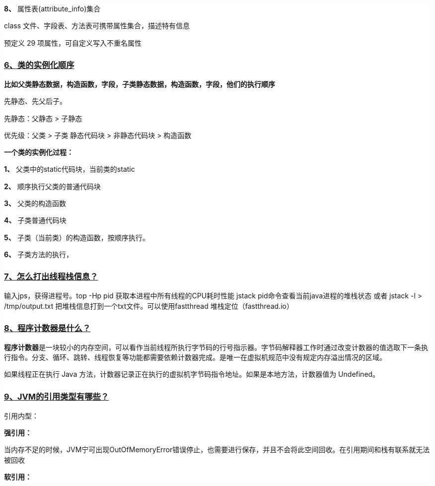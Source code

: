 **8、** 属性表(attribute_info)集合

class 文件、字段表、方法表可携带属性集合，描述特有信息

预定义 29 项属性，可自定义写入不重名属性


### [6、类的实例化顺序](https://gitee.com/souyunku/DevBooks/blob/master/docs/Jvm/Jvm最新2021年面试题及答案，汇总版.md#6类的实例化顺序)  


**比如父类静态数据，构造函数，字段，子类静态数据，构造函数，字段，他们的执行顺序**

先静态、先父后子。

先静态：父静态 > 子静态

优先级：父类 > 子类 静态代码块 > 非静态代码块 > 构造函数

**一个类的实例化过程：**

**1、** 父类中的static代码块，当前类的static

**2、** 顺序执行父类的普通代码块

**3、** 父类的构造函数

**4、** 子类普通代码块

**5、** 子类（当前类）的构造函数，按顺序执行。

**6、** 子类方法的执行，


### [7、怎么打出线程栈信息？](https://gitee.com/souyunku/DevBooks/blob/master/docs/Jvm/Jvm最新2021年面试题及答案，汇总版.md#7怎么打出线程栈信息)  


输入jps，获得进程号。top -Hp pid 获取本进程中所有线程的CPU耗时性能 jstack pid命令查看当前java进程的堆栈状态 或者 jstack -l > /tmp/output.txt 把堆栈信息打到一个txt文件。可以使用fastthread 堆栈定位（fastthread.io）


### [8、程序计数器是什么？](https://gitee.com/souyunku/DevBooks/blob/master/docs/Jvm/Jvm最新2021年面试题及答案，汇总版.md#8程序计数器是什么)  


**程序计数器**是一块较小的内存空间，可以看作当前线程所执行字节码的行号指示器。字节码解释器工作时通过改变计数器的值选取下一条执行指令。分支、循环、跳转、线程恢复等功能都需要依赖计数器完成。是唯一在虚拟机规范中没有规定内存溢出情况的区域。

如果线程正在执行 Java 方法，计数器记录正在执行的虚拟机字节码指令地址。如果是本地方法，计数器值为 Undefined。


### [9、JVM的引用类型有哪些？](https://gitee.com/souyunku/DevBooks/blob/master/docs/Jvm/Jvm最新2021年面试题及答案，汇总版.md#9jvm的引用类型有哪些)  


引用内型：

**强引用：**

当内存不足的时候，JVM宁可出现OutOfMemoryError错误停止，也需要进行保存，并且不会将此空间回收。在引用期间和栈有联系就无法被回收

**软引用：**
